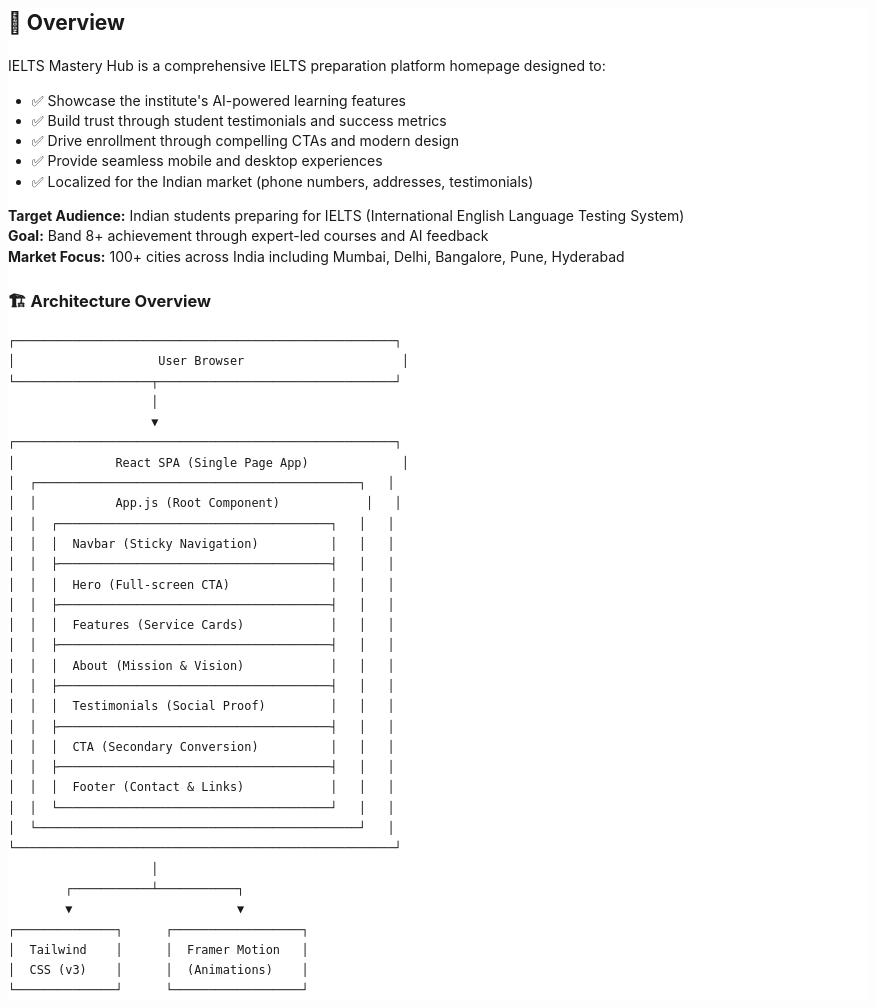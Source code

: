 ## 🎯 Overview

IELTS Mastery Hub is a comprehensive IELTS preparation platform homepage designed to:
- ✅ Showcase the institute's AI-powered learning features
- ✅ Build trust through student testimonials and success metrics
- ✅ Drive enrollment through compelling CTAs and modern design
- ✅ Provide seamless mobile and desktop experiences
- ✅ Localized for the Indian market (phone numbers, addresses, testimonials)

**Target Audience:** Indian students preparing for IELTS (International English Language Testing System)  
**Goal:** Band 8+ achievement through expert-led courses and AI feedback  
**Market Focus:** 100+ cities across India including Mumbai, Delhi, Bangalore, Pune, Hyderabad

### 🏗️ Architecture Overview

```
┌─────────────────────────────────────────────────────┐
│                    User Browser                      │
└───────────────────┬─────────────────────────────────┘
                    │
                    ▼
┌─────────────────────────────────────────────────────┐
│              React SPA (Single Page App)             │
│  ┌─────────────────────────────────────────────┐   │
│  │           App.js (Root Component)            │   │
│  │  ┌──────────────────────────────────────┐   │   │
│  │  │  Navbar (Sticky Navigation)          │   │   │
│  │  ├──────────────────────────────────────┤   │   │
│  │  │  Hero (Full-screen CTA)              │   │   │
│  │  ├──────────────────────────────────────┤   │   │
│  │  │  Features (Service Cards)            │   │   │
│  │  ├──────────────────────────────────────┤   │   │
│  │  │  About (Mission & Vision)            │   │   │
│  │  ├──────────────────────────────────────┤   │   │
│  │  │  Testimonials (Social Proof)         │   │   │
│  │  ├──────────────────────────────────────┤   │   │
│  │  │  CTA (Secondary Conversion)          │   │   │
│  │  ├──────────────────────────────────────┤   │   │
│  │  │  Footer (Contact & Links)            │   │   │
│  │  └──────────────────────────────────────┘   │   │
│  └─────────────────────────────────────────────┘   │
└─────────────────────────────────────────────────────┘
                    │
        ┌───────────┴───────────┐
        ▼                       ▼
┌──────────────┐      ┌──────────────────┐
│  Tailwind    │      │  Framer Motion   │
│  CSS (v3)    │      │  (Animations)    │
└──────────────┘      └──────────────────┘
```
